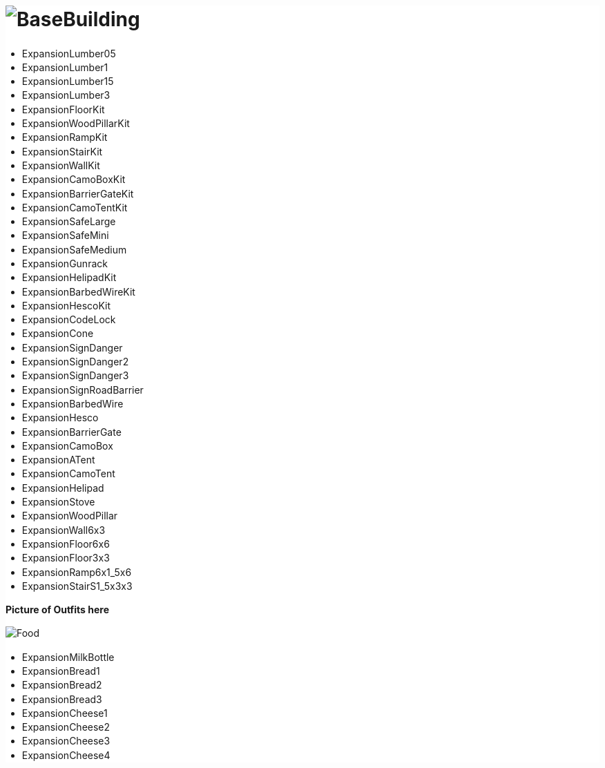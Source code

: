 # ![BaseBuilding](https://i.imgur.com/ezPlPNO.jpg)

* ExpansionLumber05
* ExpansionLumber1
* ExpansionLumber15
* ExpansionLumber3
* ExpansionFloorKit
* ExpansionWoodPillarKit
* ExpansionRampKit
* ExpansionStairKit
* ExpansionWallKit
* ExpansionCamoBoxKit
* ExpansionBarrierGateKit
* ExpansionCamoTentKit
* ExpansionSafeLarge
* ExpansionSafeMini
* ExpansionSafeMedium
* ExpansionGunrack
* ExpansionHelipadKit
* ExpansionBarbedWireKit
* ExpansionHescoKit
* ExpansionCodeLock
* ExpansionCone
* ExpansionSignDanger
* ExpansionSignDanger2
* ExpansionSignDanger3
* ExpansionSignRoadBarrier
* ExpansionBarbedWire
* ExpansionHesco
* ExpansionBarrierGate
* ExpansionCamoBox
* ExpansionATent
* ExpansionCamoTent
* ExpansionHelipad
* ExpansionStove
* ExpansionWoodPillar
* ExpansionWall6x3
* ExpansionFloor6x6
* ExpansionFloor3x3
* ExpansionRamp6x1_5x6
* ExpansionStairS1_5x3x3

**Picture of Outfits here**

![Food](https://i.imgur.com/EEesHph.jpg)

* ExpansionMilkBottle
* ExpansionBread1
* ExpansionBread2
* ExpansionBread3
* ExpansionCheese1
* ExpansionCheese2
* ExpansionCheese3
* ExpansionCheese4
